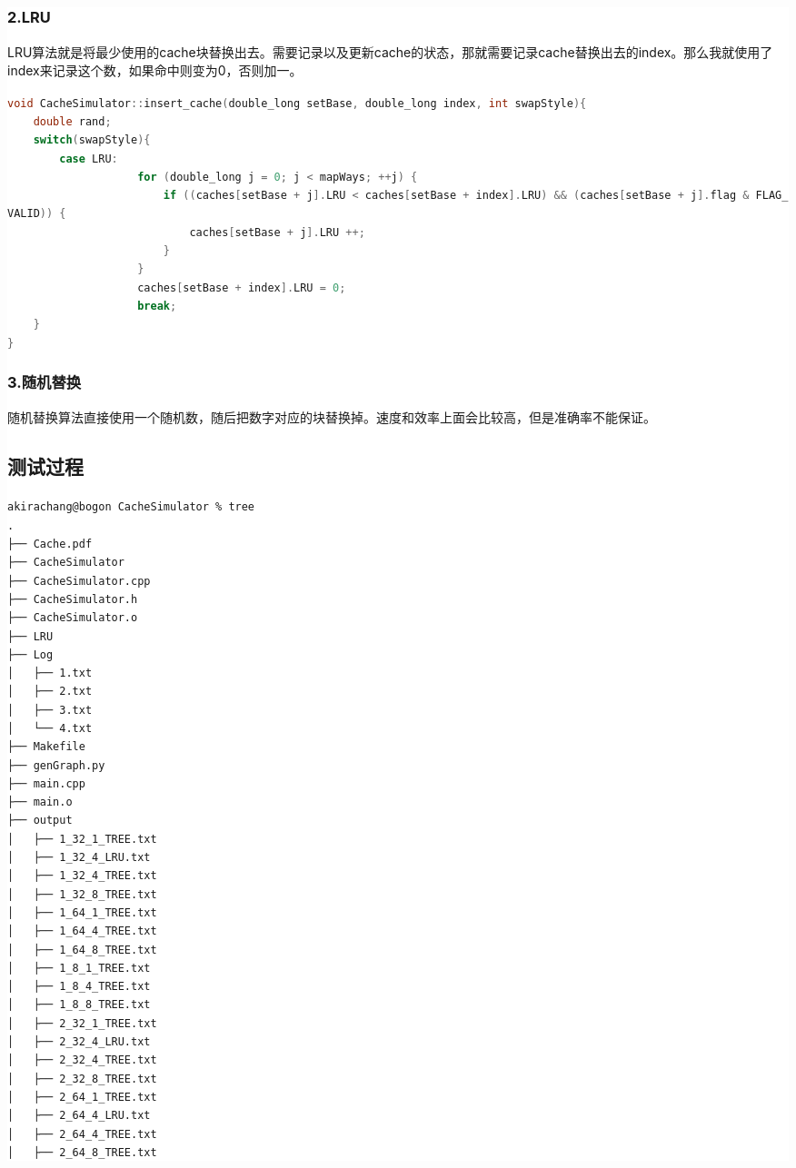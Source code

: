 ### 2.LRU

LRU算法就是将最少使用的cache块替换出去。需要记录以及更新cache的状态，那就需要记录cache替换出去的index。那么我就使用了index来记录这个数，如果命中则变为0，否则加一。

```c++
void CacheSimulator::insert_cache(double_long setBase, double_long index, int swapStyle){
    double rand;
    switch(swapStyle){
        case LRU:
                    for (double_long j = 0; j < mapWays; ++j) {
                        if ((caches[setBase + j].LRU < caches[setBase + index].LRU) && (caches[setBase + j].flag & FLAG_VALID)) {
                            caches[setBase + j].LRU ++;
                        }
                    }
                    caches[setBase + index].LRU = 0;
                    break;
    }
}
```

### 3.随机替换

随机替换算法直接使用一个随机数，随后把数字对应的块替换掉。速度和效率上面会比较高，但是准确率不能保证。

## 测试过程

```
akirachang@bogon CacheSimulator % tree
.
├── Cache.pdf
├── CacheSimulator
├── CacheSimulator.cpp
├── CacheSimulator.h
├── CacheSimulator.o
├── LRU
├── Log
│   ├── 1.txt
│   ├── 2.txt
│   ├── 3.txt
│   └── 4.txt
├── Makefile
├── genGraph.py
├── main.cpp
├── main.o
├── output
│   ├── 1_32_1_TREE.txt
│   ├── 1_32_4_LRU.txt
│   ├── 1_32_4_TREE.txt
│   ├── 1_32_8_TREE.txt
│   ├── 1_64_1_TREE.txt
│   ├── 1_64_4_TREE.txt
│   ├── 1_64_8_TREE.txt
│   ├── 1_8_1_TREE.txt
│   ├── 1_8_4_TREE.txt
│   ├── 1_8_8_TREE.txt
│   ├── 2_32_1_TREE.txt
│   ├── 2_32_4_LRU.txt
│   ├── 2_32_4_TREE.txt
│   ├── 2_32_8_TREE.txt
│   ├── 2_64_1_TREE.txt
│   ├── 2_64_4_LRU.txt
│   ├── 2_64_4_TREE.txt
│   ├── 2_64_8_TREE.txt
```